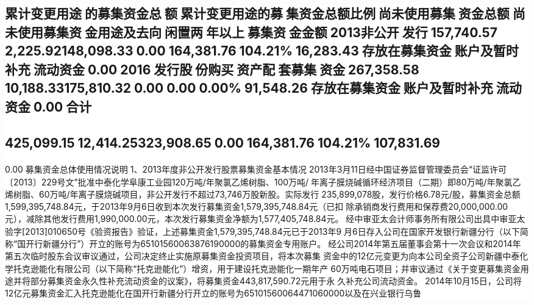 累计变更用途
的募集资金总
额
累计变更用途的募
集资金总额比例
尚未使用募集
资金总额
尚未使用募集资
金用途及去向
闲置两
年以上
募集资
金金额
2013非公开
发行
157,740.57
2,225.92148,098.33
0.00
164,381.76
104.21%
16,283.43
存放在募集资金
账户及暂时补充
流动资金
0.00
2016
发行股
份购买
资产配
套募集
资金
267,358.58
10,188.33175,810.32
0.00
0.00
0.00%
91,548.26
存放在募集资金
账户及暂时补充
流动资金
0.00
合计
--
425,099.15
12,414.25323,908.65
0.00
164,381.76
104.21%
107,831.69
--
0.00
募集资金总体使用情况说明
1、2013年度非公开发行股票募集资金基本情况
2013年3月11日经中国证券监督管理委员会“证监许可〔2013〕229号文”批准中泰化学阜康工业园120万吨/年聚氯乙烯树脂、100万吨/
年离子膜烧碱循环经济项目（二期）即80万吨/年聚氯乙烯树脂、60万吨/年离子膜烧碱项目，非公开发行不超过73,746万股新股。实际发行
235,899,078股，发行价格6.78元/股，募集资金总额1,599,395,748.84元，于2013年9月6日收到本次发行募集资金1,579,395,748.84元（已扣
除承销商发行费用和保荐费20,000,000.00元），减除其他发行费用1,990,000.00元，本次发行募集资金净额为1,577,405,748.84元。
经中审亚太会计师事务所有限公司出具中审亚太验字[2013]010650号《验资报告》验证，上述募集资金1,579,395,748.84元已于2013年9
月6日存入公司在国家开发银行新疆分行（以下简称“国开行新疆分行”）开立的账号为65101560063876190000的募集资金专用账户。
经公司2014年第五届董事会第十一次会议和2014年第五次临时股东会议审议通过，公司决定终止实施原募集资金投资项目，将本次募集
资金中的12亿元变更为向本公司全资子公司新疆中泰化学托克逊能化有限公司（以下简称“托克逊能化”）增资，用于建设托克逊能化一期年产
60万吨电石项目；并审议通过《关于变更募集资金用途并将部分募集资金永久性补充流动资金的议案》，将募集资金443,817,590.72元用于永
久补充公司流动资金。
2014年10月15日，公司将12亿元募集资金汇入托克逊能化在国开行新疆分行开立的账号为65101560064471060000以及在兴业银行乌鲁